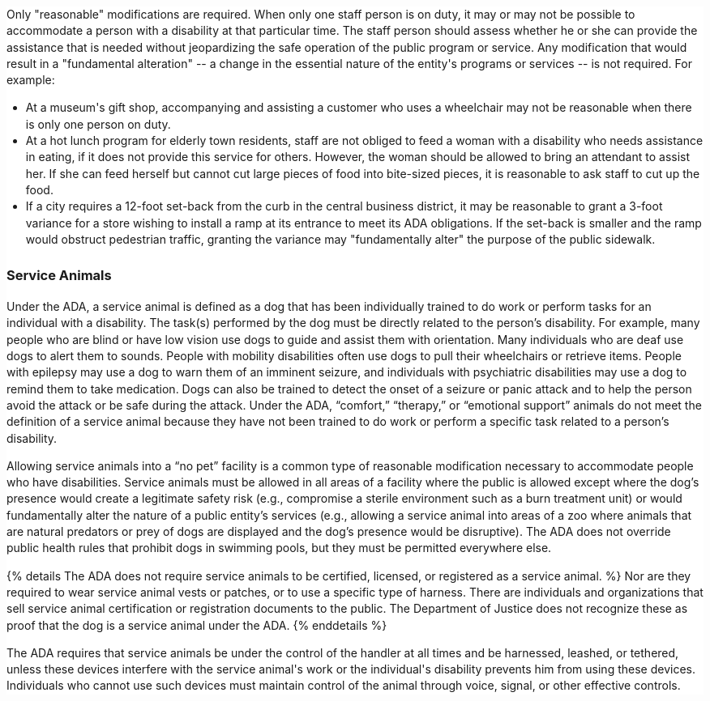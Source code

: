 Only "reasonable" modifications are required. When only one staff person is on duty, it may or may not be possible to accommodate a person with a disability at that particular time. The staff person should assess whether he or she can provide the assistance that is needed without jeopardizing the safe operation of the public program or service. Any modification that would result in a "fundamental alteration" -- a change in the essential nature of the entity's programs or services -- is not required. For example:

- At a museum's gift shop, accompanying and assisting a customer who uses a wheelchair may not be reasonable when there is only one person on duty.
- At a hot lunch program for elderly town residents, staff are not obliged to feed a woman with a disability who needs assistance in eating, if it does not provide this service for others. However, the woman should be allowed to bring an attendant to assist her. If she can feed herself but cannot cut large pieces of food into bite-sized pieces, it is reasonable to ask staff to cut up the food.
- If a city requires a 12-foot set-back from the curb in the central business district, it may be reasonable to grant a 3-foot variance for a store wishing to install a ramp at its entrance to meet its ADA obligations. If the set-back is smaller and the ramp would obstruct pedestrian traffic, granting the variance may "fundamentally alter" the purpose of the public sidewalk.

### Service Animals

Under the ADA, a service animal is defined as a dog that has been individually trained to do work or perform tasks for an individual with a disability. The task(s) performed by the dog must be directly related to the person’s disability. For example, many people who are blind or have low vision use dogs to guide and assist them with orientation. Many individuals who are deaf use dogs to alert them to sounds. People with mobility disabilities often use dogs to pull their wheelchairs or retrieve items. People with epilepsy may use a dog to warn them of an imminent seizure, and individuals with psychiatric disabilities may use a dog to remind them to take medication. Dogs can also be trained to detect the onset of a seizure or panic attack and to help the person avoid the attack or be safe during the attack. Under the ADA, “comfort,” “therapy,” or “emotional support” animals do not meet the definition of a service animal because they have not been trained to do work or perform a specific task related to a person’s disability.

Allowing service animals into a “no pet” facility is a common type of reasonable modification necessary to accommodate people who have disabilities. Service animals must be allowed in all areas of a facility where the public is allowed except where the dog’s presence would create a legitimate safety risk (e.g., compromise a sterile environment such as a burn treatment unit) or would fundamentally alter the nature of a public entity’s services (e.g., allowing a service animal into areas of a zoo where animals that are natural predators or prey of dogs are displayed and the dog’s presence would be disruptive). The ADA does not override public health rules that prohibit dogs in swimming pools, but they must be permitted everywhere else.

{% details The ADA does not require service animals to be certified, licensed, or registered as a service animal. %}
Nor are they required to wear service animal vests or patches, or to use a specific type of harness. There are individuals and organizations that sell service animal certification or registration documents to the public. The Department of Justice does not recognize these as proof that the dog is a service animal under the ADA.
{% enddetails %}

The ADA requires that service animals be under the control of the handler at all times and be harnessed, leashed, or tethered, unless these devices interfere with the service animal's work or the individual's disability prevents him from using these devices. Individuals who cannot use such devices must maintain control of the animal through voice, signal, or other effective controls.
